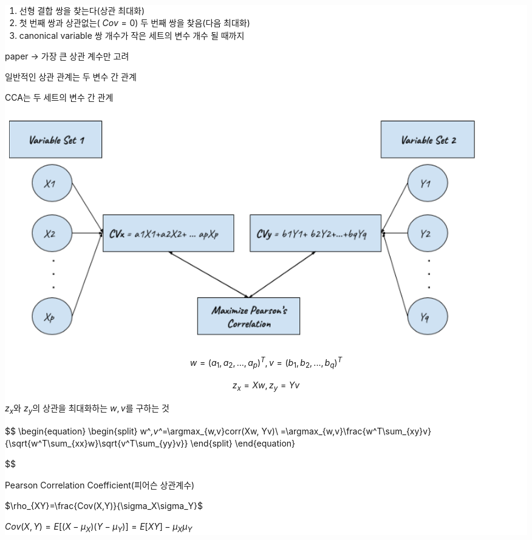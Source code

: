 1. 선형 결합 쌍을 찾는다(상관 최대화)
2. 첫 번째 쌍과 상관없는( $Cov=0$) 두 번째 쌍을 찾음(다음 최대화)
3. canonical variable 쌍 개수가 작은 세트의 변수 개수 될 때까지

paper → 가장 큰 상관 계수만 고려
  
일반적인 상관 관계는 두 변수 간 관계

CCA는 두 세트의 변수 간 관계

![image.png](/assets/posts/0711-2/image.png)

$$
w=(a_1, a_2, ... , a_p)^T, v=(b_1, b_2, ..., b_q)^T
$$

$$
z_x=Xw,z_y=Yv
$$

$z_x$와 $z_y$의 상관을 최대화하는 $w,v$를 구하는 것

$$
\begin{equation}
\begin{split}
w^*,v^*=\argmax_{w,v}corr(Xw, Yv)\\
=\argmax_{w,v}\frac{w^T\sum_{xy}v}{\sqrt{w^T\sum_{xx}w}\sqrt{v^T\sum_{yy}v}}
\end{split}
\end{equation}
       
$$

Pearson Correlation Coefficient(피어슨 상관계수)

$\rho_{XY}=\frac{Cov(X,Y)}{\sigma_X\sigma_Y}$

$Cov(X,Y)=E[(X-\mu_X)(Y-\mu_Y)]=E[XY]-\mu_X\mu_Y$
